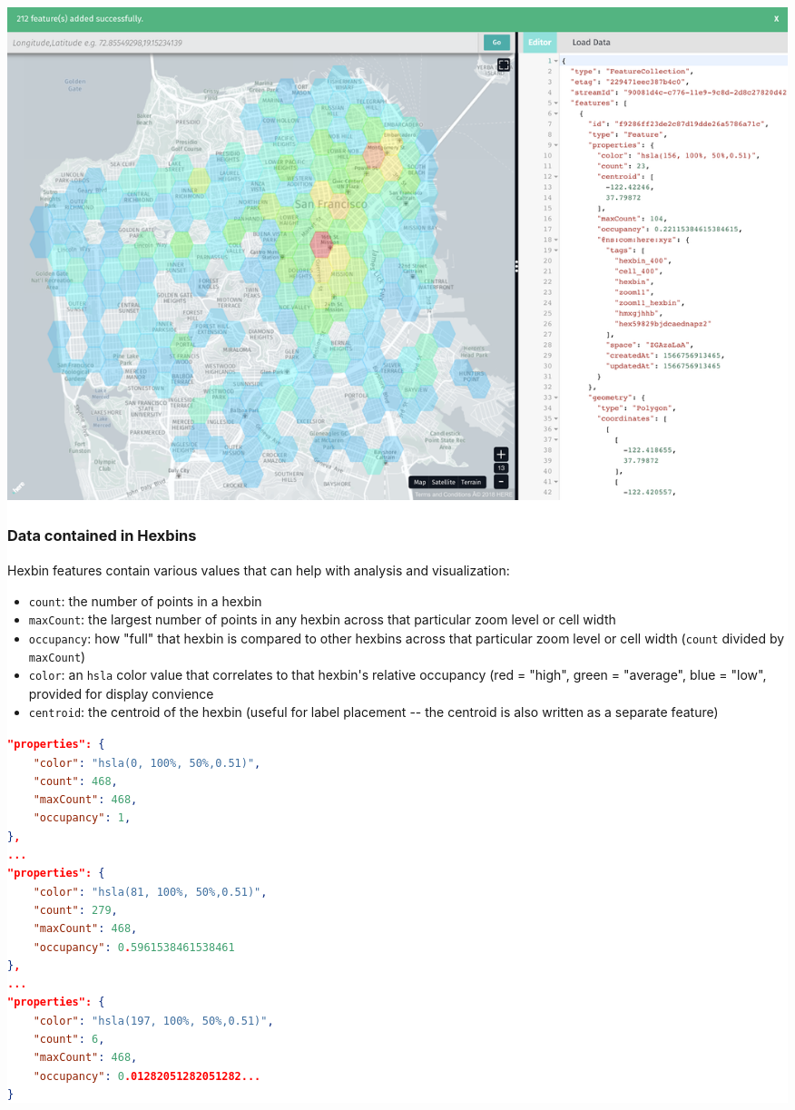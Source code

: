 ![xyz-hexbin-geojson-tools](../images/xyz-hexbin-geojson-tools.png)

### Data contained in Hexbins

Hexbin features contain various values that can help with analysis and visualization:

- `count`: the number of points in a hexbin
- `maxCount`: the largest number of points in any hexbin across that particular zoom level or cell width
- `occupancy`: how "full" that hexbin is compared to other hexbins across that particular zoom level or cell width (`count` divided by `maxCount`)
- `color`: an `hsla` color value that correlates to that hexbin's relative occupancy (red = "high", green = "average", blue = "low", provided for display convience
- `centroid`: the centroid of the hexbin (useful for label placement -- the centroid is also written as a separate feature)

```json
"properties": {
    "color": "hsla(0, 100%, 50%,0.51)",
    "count": 468,
    "maxCount": 468,
    "occupancy": 1,
},
...
"properties": {
    "color": "hsla(81, 100%, 50%,0.51)",
    "count": 279,
    "maxCount": 468,
    "occupancy": 0.5961538461538461
},
...
"properties": {
    "color": "hsla(197, 100%, 50%,0.51)",
    "count": 6,
    "maxCount": 468,
    "occupancy": 0.01282051282051282...
}
```